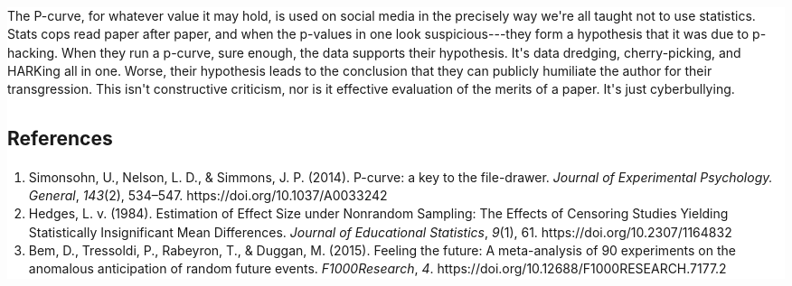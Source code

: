 The P-curve, for whatever value it may hold, is used on social media in the precisely way we're all taught not to use statistics. Stats cops read paper after paper, and when the p-values in one look suspicious---they form a hypothesis that it was due to p-hacking. When they run a p-curve, sure enough, the data supports their hypothesis. It's data dredging, cherry-picking, and HARKing all in one. Worse, their hypothesis leads to the conclusion that they can publicly humiliate the author for their transgression. This isn't constructive criticism, nor is it effective evaluation of the merits of a paper. It's just cyberbullying. 



## References

1. <div class="csl-entry">Simonsohn, U., Nelson, L. D., &#38; Simmons, J. P. (2014). P-curve: a key to the file-drawer. <i>Journal of Experimental Psychology. General</i>, <i>143</i>(2), 534–547. https://doi.org/10.1037/A0033242</div>
2. <div class="csl-entry">Hedges, L. v. (1984). Estimation of Effect Size under Nonrandom Sampling: The Effects of Censoring Studies Yielding Statistically Insignificant Mean Differences. <i>Journal of Educational Statistics</i>, <i>9</i>(1), 61. https://doi.org/10.2307/1164832</div>
3. <div class="csl-entry">Bem, D., Tressoldi, P., Rabeyron, T., &#38; Duggan, M. (2015). Feeling the future: A meta-analysis of 90 experiments on the anomalous anticipation of random future events. <i>F1000Research</i>, <i>4</i>. https://doi.org/10.12688/F1000RESEARCH.7177.2</div>


